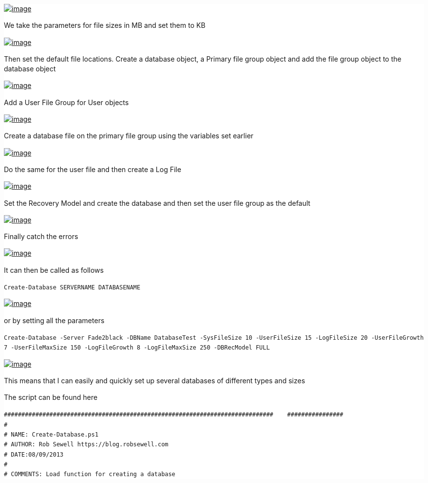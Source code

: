 [![image](https://blog.robsewell.com/assets/uploads/2013/09/image41.png)](https://i2.wp.com/sqldbawithabeard.com/wp-content/uploads/2013/09/image41.png)

We take the parameters for file sizes in MB and set them to KB

[![image](https://blog.robsewell.com/assets/uploads/2013/09/image42.png)](https://blog.robsewell.com/assets/uploads/2013/09/image42.png)

Then set the default file locations. Create a database object, a Primary file group object and add the file group object to the database object

[![image](https://blog.robsewell.com/assets/uploads/2013/09/image43.png)](https://blog.robsewell.com/assets/uploads/2013/09/image43.png)

Add a User File Group for User objects

[![image](https://blog.robsewell.com/assets/uploads/2013/09/image44.png)](https://blog.robsewell.com/assets/uploads/2013/09/image44.png)

Create a database file on the primary file group using the variables set earlier

[![image](https://blog.robsewell.com/assets/uploads/2013/09/image45.png)](https://blog.robsewell.com/assets/uploads/2013/09/image45.png)

Do the same for the user file and then create a Log File

[![image](https://blog.robsewell.com/assets/uploads/2013/09/image46.png)](https://blog.robsewell.com/assets/uploads/2013/09/image46.png)

Set the Recovery Model and create the database and then set the user file group as the default

[![image](https://blog.robsewell.com/assets/uploads/2013/09/image47.png)](https://blog.robsewell.com/assets/uploads/2013/09/image47.png)

Finally catch the errors

[![image](https://blog.robsewell.com/assets/uploads/2013/09/image48.png)](https://blog.robsewell.com/assets/uploads/2013/09/image48.png)

It can then be called as follows 

    Create-Database SERVERNAME DATABASENAME

[![image](https://blog.robsewell.com/assets/uploads/2013/09/image49.png)](https://blog.robsewell.com/assets/uploads/2013/09/image49.png)

or by setting all the parameters 

    Create-Database -Server Fade2black -DBName DatabaseTest -SysFileSize 10 -UserFileSize 15 -LogFileSize 20 -UserFileGrowth 7 -UserFileMaxSize 150 -LogFileGrowth 8 -LogFileMaxSize 250 -DBRecModel FULL

[![image](https://blog.robsewell.com/assets/uploads/2013/09/image50.png)](https://i2.wp.com/sqldbawithabeard.com/wp-content/uploads/2013/09/image50.png)

This means that I can easily and quickly set up several databases of different types and sizes

The script can be found here


    #############################################################################    ################
    #
    # NAME: Create-Database.ps1
    # AUTHOR: Rob Sewell https://blog.robsewell.com
    # DATE:08/09/2013
    #
    # COMMENTS: Load function for creating a database